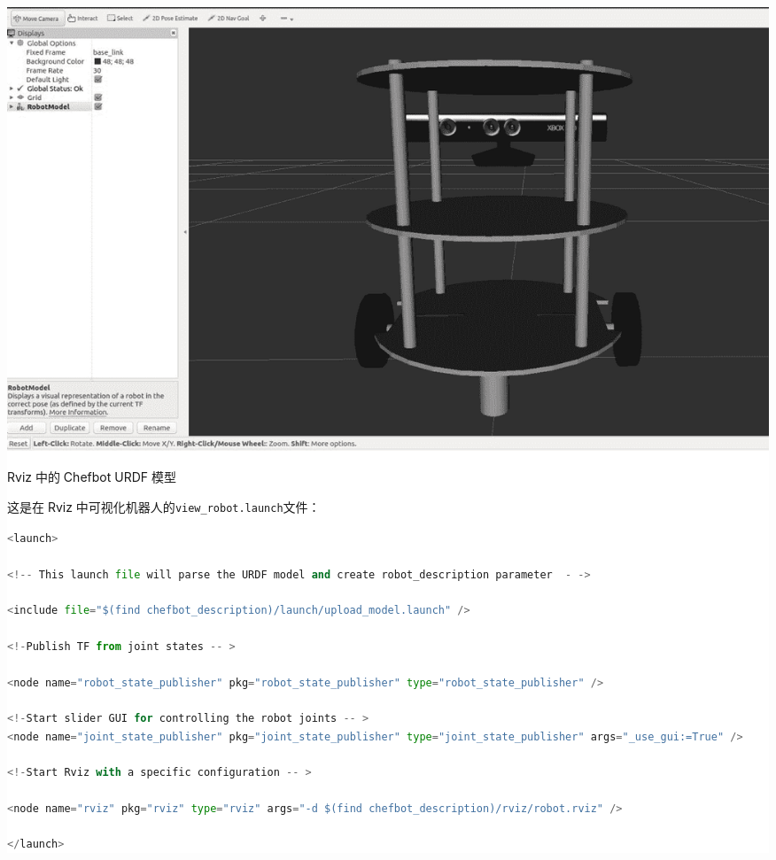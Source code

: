 ![](img/00047.jpeg)

Rviz 中的 Chefbot URDF 模型

这是在 Rviz 中可视化机器人的`view_robot.launch`文件：

```py
<launch> 

<!-- This launch file will parse the URDF model and create robot_description parameter  - -> 

<include file="$(find chefbot_description)/launch/upload_model.launch" /> 

<!-Publish TF from joint states -- > 

<node name="robot_state_publisher" pkg="robot_state_publisher" type="robot_state_publisher" /> 

<!-Start slider GUI for controlling the robot joints -- > 
<node name="joint_state_publisher" pkg="joint_state_publisher" type="joint_state_publisher" args="_use_gui:=True" /> 

<!-Start Rviz with a specific configuration -- > 

<node name="rviz" pkg="rviz" type="rviz" args="-d $(find chefbot_description)/rviz/robot.rviz" /> 

</launch> 
```
